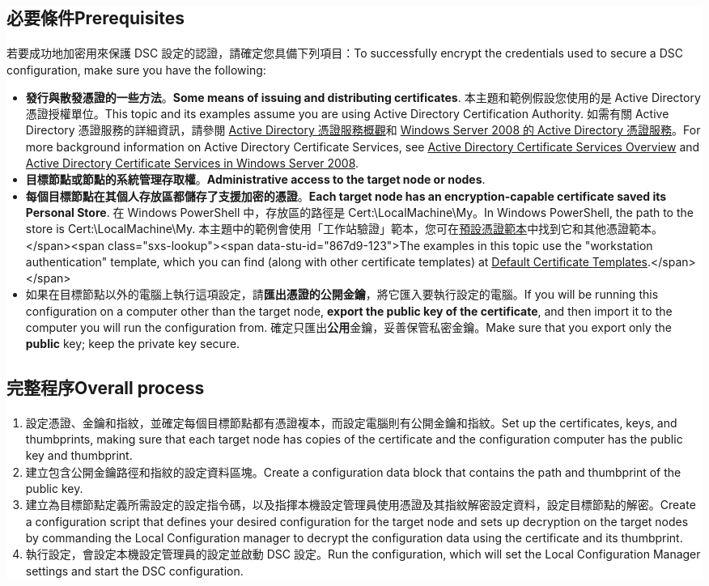 ## <a name="prerequisites"></a><span data-ttu-id="867d9-115">必要條件</span><span class="sxs-lookup"><span data-stu-id="867d9-115">Prerequisites</span></span>

<span data-ttu-id="867d9-116">若要成功地加密用來保護 DSC 設定的認證，請確定您具備下列項目：</span><span class="sxs-lookup"><span data-stu-id="867d9-116">To successfully encrypt the credentials used to secure a DSC configuration, make sure you have the following:</span></span>

- <span data-ttu-id="867d9-117">**發行與散發憑證的一些方法**。</span><span class="sxs-lookup"><span data-stu-id="867d9-117">**Some means of issuing and distributing certificates**.</span></span> <span data-ttu-id="867d9-118">本主題和範例假設您使用的是 Active Directory 憑證授權單位。</span><span class="sxs-lookup"><span data-stu-id="867d9-118">This topic and its examples assume you are using Active Directory Certification Authority.</span></span> <span data-ttu-id="867d9-119">如需有關 Active Directory 憑證服務的詳細資訊，請參閱 [Active Directory 憑證服務概觀](https://technet.microsoft.com/library/hh831740.aspx)和 [Windows Server 2008 的 Active Directory 憑證服務](https://technet.microsoft.com/windowsserver/dd448615.aspx)。</span><span class="sxs-lookup"><span data-stu-id="867d9-119">For more background information on Active Directory Certificate Services, see [Active Directory Certificate Services Overview](https://technet.microsoft.com/library/hh831740.aspx) and [Active Directory Certificate Services in Windows Server 2008](https://technet.microsoft.com/windowsserver/dd448615.aspx).</span></span>
- <span data-ttu-id="867d9-120">**目標節點或節點的系統管理存取權**。</span><span class="sxs-lookup"><span data-stu-id="867d9-120">**Administrative access to the target node or nodes**.</span></span>
- <span data-ttu-id="867d9-121">**每個目標節點在其個人存放區都儲存了支援加密的憑證**。</span><span class="sxs-lookup"><span data-stu-id="867d9-121">**Each target node has an encryption-capable certificate saved its Personal Store**.</span></span> <span data-ttu-id="867d9-122">在 Windows PowerShell 中，存放區的路徑是 Cert:\LocalMachine\My。</span><span class="sxs-lookup"><span data-stu-id="867d9-122">In Windows PowerShell, the path to the store is Cert:\LocalMachine\My.</span></span> <span data-ttu-id="867d9-123">本主題中的範例會使用「工作站驗證」範本，您可在[預設憑證範本](https://technet.microsoft.com/library/cc740061(v=WS.10).aspx)中找到它和其他憑證範本。</span><span class="sxs-lookup"><span data-stu-id="867d9-123">The examples in this topic use the "workstation authentication" template, which you can find (along with other certificate templates) at [Default Certificate Templates](https://technet.microsoft.com/library/cc740061(v=WS.10).aspx).</span></span>
- <span data-ttu-id="867d9-124">如果在目標節點以外的電腦上執行這項設定，請**匯出憑證的公開金鑰**，將它匯入要執行設定的電腦。</span><span class="sxs-lookup"><span data-stu-id="867d9-124">If you will be running this configuration on a computer other than the target node, **export the public key of the certificate**, and then import it to the computer you will run the configuration from.</span></span> <span data-ttu-id="867d9-125">確定只匯出**公用**金鑰，妥善保管私密金鑰。</span><span class="sxs-lookup"><span data-stu-id="867d9-125">Make sure that you export only the **public** key; keep the private key secure.</span></span>

## <a name="overall-process"></a><span data-ttu-id="867d9-126">完整程序</span><span class="sxs-lookup"><span data-stu-id="867d9-126">Overall process</span></span>

 1. <span data-ttu-id="867d9-127">設定憑證、金鑰和指紋，並確定每個目標節點都有憑證複本，而設定電腦則有公開金鑰和指紋。</span><span class="sxs-lookup"><span data-stu-id="867d9-127">Set up the certificates, keys, and thumbprints, making sure that each target node has copies of the certificate and the configuration computer has the public key and thumbprint.</span></span>
 2. <span data-ttu-id="867d9-128">建立包含公開金鑰路徑和指紋的設定資料區塊。</span><span class="sxs-lookup"><span data-stu-id="867d9-128">Create a configuration data block that contains the path and thumbprint of the public key.</span></span>
 3. <span data-ttu-id="867d9-129">建立為目標節點定義所需設定的設定指令碼，以及指揮本機設定管理員使用憑證及其指紋解密設定資料，設定目標節點的解密。</span><span class="sxs-lookup"><span data-stu-id="867d9-129">Create a configuration script that defines your desired configuration for the target node and sets up decryption on the target nodes by commanding the Local Configuration manager to decrypt the configuration data using the certificate and its thumbprint.</span></span>
 4. <span data-ttu-id="867d9-130">執行設定，會設定本機設定管理員的設定並啟動 DSC 設定。</span><span class="sxs-lookup"><span data-stu-id="867d9-130">Run the configuration, which will set the Local Configuration Manager settings and start the DSC configuration.</span></span>
